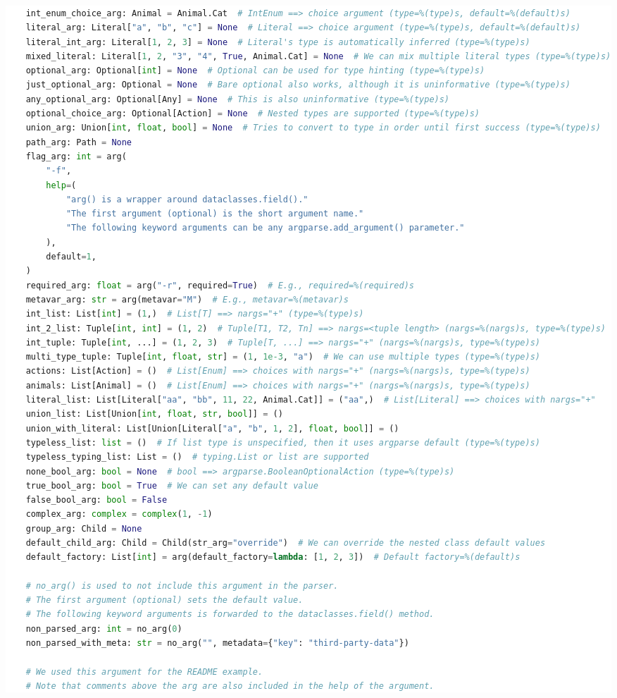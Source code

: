 ```python
    int_enum_choice_arg: Animal = Animal.Cat  # IntEnum ==> choice argument (type=%(type)s, default=%(default)s)
    literal_arg: Literal["a", "b", "c"] = None  # Literal ==> choice argument (type=%(type)s, default=%(default)s)
    literal_int_arg: Literal[1, 2, 3] = None  # Literal's type is automatically inferred (type=%(type)s)
    mixed_literal: Literal[1, 2, "3", "4", True, Animal.Cat] = None  # We can mix multiple literal types (type=%(type)s)
    optional_arg: Optional[int] = None  # Optional can be used for type hinting (type=%(type)s)
    just_optional_arg: Optional = None  # Bare optional also works, although it is uninformative (type=%(type)s)
    any_optional_arg: Optional[Any] = None  # This is also uninformative (type=%(type)s)
    optional_choice_arg: Optional[Action] = None  # Nested types are supported (type=%(type)s)
    union_arg: Union[int, float, bool] = None  # Tries to convert to type in order until first success (type=%(type)s)
    path_arg: Path = None
    flag_arg: int = arg(
        "-f",
        help=(
            "arg() is a wrapper around dataclasses.field()."
            "The first argument (optional) is the short argument name."
            "The following keyword arguments can be any argparse.add_argument() parameter."
        ),
        default=1,
    )
    required_arg: float = arg("-r", required=True)  # E.g., required=%(required)s
    metavar_arg: str = arg(metavar="M")  # E.g., metavar=%(metavar)s
    int_list: List[int] = (1,)  # List[T] ==> nargs="+" (type=%(type)s)
    int_2_list: Tuple[int, int] = (1, 2)  # Tuple[T1, T2, Tn] ==> nargs=<tuple length> (nargs=%(nargs)s, type=%(type)s)
    int_tuple: Tuple[int, ...] = (1, 2, 3)  # Tuple[T, ...] ==> nargs="+" (nargs=%(nargs)s, type=%(type)s)
    multi_type_tuple: Tuple[int, float, str] = (1, 1e-3, "a")  # We can use multiple types (type=%(type)s)
    actions: List[Action] = ()  # List[Enum] ==> choices with nargs="+" (nargs=%(nargs)s, type=%(type)s)
    animals: List[Animal] = ()  # List[Enum] ==> choices with nargs="+" (nargs=%(nargs)s, type=%(type)s)
    literal_list: List[Literal["aa", "bb", 11, 22, Animal.Cat]] = ("aa",)  # List[Literal] ==> choices with nargs="+"
    union_list: List[Union[int, float, str, bool]] = ()
    union_with_literal: List[Union[Literal["a", "b", 1, 2], float, bool]] = ()
    typeless_list: list = ()  # If list type is unspecified, then it uses argparse default (type=%(type)s)
    typeless_typing_list: List = ()  # typing.List or list are supported
    none_bool_arg: bool = None  # bool ==> argparse.BooleanOptionalAction (type=%(type)s)
    true_bool_arg: bool = True  # We can set any default value
    false_bool_arg: bool = False
    complex_arg: complex = complex(1, -1)
    group_arg: Child = None
    default_child_arg: Child = Child(str_arg="override")  # We can override the nested class default values
    default_factory: List[int] = arg(default_factory=lambda: [1, 2, 3])  # Default factory=%(default)s

    # no_arg() is used to not include this argument in the parser.
    # The first argument (optional) sets the default value.
    # The following keyword arguments is forwarded to the dataclasses.field() method.
    non_parsed_arg: int = no_arg(0)
    non_parsed_with_meta: str = no_arg("", metadata={"key": "third-party-data"})

    # We used this argument for the README example.
    # Note that comments above the arg are also included in the help of the argument.
```